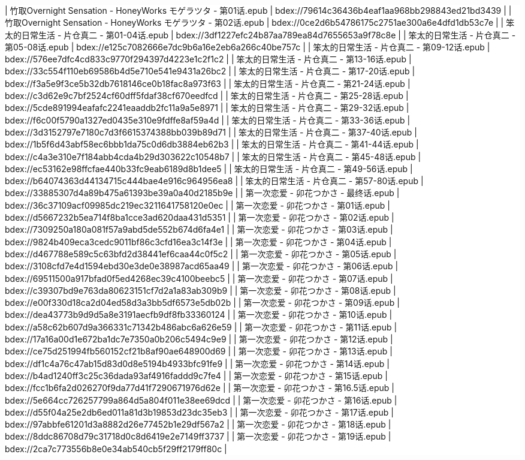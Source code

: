 | 竹取Overnight Sensation - HoneyWorks モゲラツタ - 第01话.epub | bdex://79614c36436b4eaf1aa968bb298843ed21bd3439 |
| 竹取Overnight Sensation - HoneyWorks モゲラツタ - 第02话.epub | bdex://0ce2d6b54786175c2751ae300a6e4dfd1db53c7e |
| 笨太的日常生活 - 片仓真二 - 第01-04话.epub | bdex://3df1227efc24b87aa789ea84d7655653a9f78c8e |
| 笨太的日常生活 - 片仓真二 - 第05-08话.epub | bdex://e125c7082666e7dc9b6a16e2eb6a266c40be757c |
| 笨太的日常生活 - 片仓真二 - 第09-12话.epub | bdex://576ee7dfc4cd833c9770f294397d4223e1c2f1c2 |
| 笨太的日常生活 - 片仓真二 - 第13-16话.epub | bdex://33c554f110eb69586b4d5e710e541e9431a26bc2 |
| 笨太的日常生活 - 片仓真二 - 第17-20话.epub | bdex://f3a5e9f3ce5b32db7618146ce0b18fac8a973f63 |
| 笨太的日常生活 - 片仓真二 - 第21-24话.epub | bdex://c3d62e9c7bf2524cf60dff5fdaf38cf670eedfcd |
| 笨太的日常生活 - 片仓真二 - 第25-28话.epub | bdex://5cde891994eafafc2241eaaddb2fc11a9a5e8971 |
| 笨太的日常生活 - 片仓真二 - 第29-32话.epub | bdex://f6c00f5790a1327ed0435e310e9fdffe8af59a4d |
| 笨太的日常生活 - 片仓真二 - 第33-36话.epub | bdex://3d3152797e7180c7d3f6615374388bb039b89d71 |
| 笨太的日常生活 - 片仓真二 - 第37-40话.epub | bdex://1b5f6d43abf58ec6bbb1da75c0d6db3884eb62b3 |
| 笨太的日常生活 - 片仓真二 - 第41-44话.epub | bdex://c4a3e310e7f184abb4cda4b29d303622c10548b7 |
| 笨太的日常生活 - 片仓真二 - 第45-48话.epub | bdex://ec53162e98ffcfae440b33fc9eab6189d8b1dee5 |
| 笨太的日常生活 - 片仓真二 - 第49-56话.epub | bdex://b64074363d44134715c444bae4e916c964956ea8 |
| 笨太的日常生活 - 片仓真二 - 第57-80话.epub | bdex://33885307d4a89b475a61393be39a0a40d2185b9e |
| 第一次恋爱 - 卯花つかさ - 最终话.epub | bdex://36c37109acf09985dc219ec3211641758120e0ec |
| 第一次恋爱 - 卯花つかさ - 第01话.epub | bdex://d5667232b5ea714f8ba1cce3ad620daa431d5351 |
| 第一次恋爱 - 卯花つかさ - 第02话.epub | bdex://7309250a180a081f57a9abd5de552b674d6fa4e1 |
| 第一次恋爱 - 卯花つかさ - 第03话.epub | bdex://9824b409eca3cedc9011bf86c3cfd16ea3c14f3e |
| 第一次恋爱 - 卯花つかさ - 第04话.epub | bdex://d467788e589c5c63bfd2d38441ef6caa44c0f5c2 |
| 第一次恋爱 - 卯花つかさ - 第05话.epub | bdex://3108cfd7e4d1594ebd30e3de0e38987acd65aa49 |
| 第一次恋爱 - 卯花つかさ - 第06话.epub | bdex://69511500a917bfad0f5ed4268ec39c4100beebc5 |
| 第一次恋爱 - 卯花つかさ - 第07话.epub | bdex://c39307bd9e763da80623151cf7d2a1a83ab309b9 |
| 第一次恋爱 - 卯花つかさ - 第08话.epub | bdex://e00f330d18ca2d04ed58d3a3bb5df6573e5db02b |
| 第一次恋爱 - 卯花つかさ - 第09话.epub | bdex://dea43773b9d9d5a8e3191aecfb9df8fb33360124 |
| 第一次恋爱 - 卯花つかさ - 第10话.epub | bdex://a58c62b607d9a366331c71342b486abc6a626e59 |
| 第一次恋爱 - 卯花つかさ - 第11话.epub | bdex://17a16a00d1e672ba1dc7e7350a0b206c5494c9e9 |
| 第一次恋爱 - 卯花つかさ - 第12话.epub | bdex://ce75d251994fb560152cf21b8af90ae648900d69 |
| 第一次恋爱 - 卯花つかさ - 第13话.epub | bdex://df1c4a76c47ab15d83d0d8e5194b4933bfc91fe9 |
| 第一次恋爱 - 卯花つかさ - 第14话.epub | bdex://b4ad1240ff3c25c36dada93af4916faddd9c7fe4 |
| 第一次恋爱 - 卯花つかさ - 第15话.epub | bdex://fcc1b6fa2d026270f9da77d41f7290671976d62e |
| 第一次恋爱 - 卯花つかさ - 第16.5话.epub | bdex://5e664cc726257799a864d5a804f011e38ee69dcd |
| 第一次恋爱 - 卯花つかさ - 第16话.epub | bdex://d55f04a25e2db6ed011a81d3b19853d23dc35eb3 |
| 第一次恋爱 - 卯花つかさ - 第17话.epub | bdex://97abbfe61201d3a8882d26e77452b1e29df567a2 |
| 第一次恋爱 - 卯花つかさ - 第18话.epub | bdex://8ddc86708d79c31718d0c8d6419e2e7149ff3737 |
| 第一次恋爱 - 卯花つかさ - 第19话.epub | bdex://2ca7c773556b8e0e34ab540cb5f29ff2179ff80c |